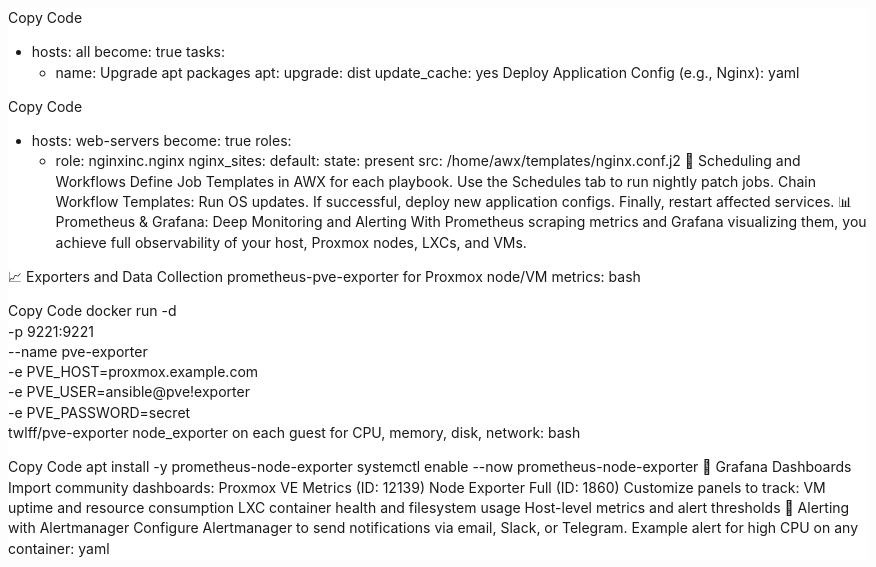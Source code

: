 Copy Code
- hosts: all
  become: true
  tasks:
    - name: Upgrade apt packages
      apt:
        upgrade: dist
        update_cache: yes
Deploy Application Config (e.g., Nginx):
yaml

Copy Code
- hosts: web-servers
  become: true
  roles:
    - role: nginxinc.nginx
      nginx_sites:
        default:
          state: present
          src: /home/awx/templates/nginx.conf.j2
📅 Scheduling and Workflows
Define Job Templates in AWX for each playbook.
Use the Schedules tab to run nightly patch jobs.
Chain Workflow Templates:
Run OS updates.
If successful, deploy new application configs.
Finally, restart affected services.
📊 Prometheus & Grafana: Deep Monitoring and Alerting
With Prometheus scraping metrics and Grafana visualizing them, you achieve full observability of your host, Proxmox nodes, LXCs, and VMs.

📈 Exporters and Data Collection
prometheus-pve-exporter for Proxmox node/VM metrics:
bash

Copy Code
docker run -d \
  -p 9221:9221 \
  --name pve-exporter \
  -e PVE_HOST=proxmox.example.com \
  -e PVE_USER=ansible@pve!exporter \
  -e PVE_PASSWORD=secret \
  twlff/pve-exporter
node_exporter on each guest for CPU, memory, disk, network:
bash

Copy Code
apt install -y prometheus-node-exporter
systemctl enable --now prometheus-node-exporter
📐 Grafana Dashboards
Import community dashboards:
Proxmox VE Metrics (ID: 12139)
Node Exporter Full (ID: 1860)
Customize panels to track:
VM uptime and resource consumption
LXC container health and filesystem usage
Host-level metrics and alert thresholds
🔔 Alerting with Alertmanager
Configure Alertmanager to send notifications via email, Slack, or Telegram.
Example alert for high CPU on any container:
yaml
